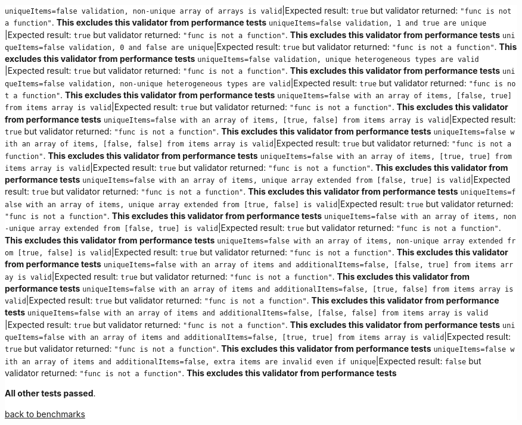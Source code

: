 `uniqueItems=false validation, non-unique array of arrays is valid`|Expected result: `true` but validator returned: `"func is not a function"`. **This excludes this validator from performance tests**
`uniqueItems=false validation, 1 and true are unique`|Expected result: `true` but validator returned: `"func is not a function"`. **This excludes this validator from performance tests**
`uniqueItems=false validation, 0 and false are unique`|Expected result: `true` but validator returned: `"func is not a function"`. **This excludes this validator from performance tests**
`uniqueItems=false validation, unique heterogeneous types are valid`|Expected result: `true` but validator returned: `"func is not a function"`. **This excludes this validator from performance tests**
`uniqueItems=false validation, non-unique heterogeneous types are valid`|Expected result: `true` but validator returned: `"func is not a function"`. **This excludes this validator from performance tests**
`uniqueItems=false with an array of items, [false, true] from items array is valid`|Expected result: `true` but validator returned: `"func is not a function"`. **This excludes this validator from performance tests**
`uniqueItems=false with an array of items, [true, false] from items array is valid`|Expected result: `true` but validator returned: `"func is not a function"`. **This excludes this validator from performance tests**
`uniqueItems=false with an array of items, [false, false] from items array is valid`|Expected result: `true` but validator returned: `"func is not a function"`. **This excludes this validator from performance tests**
`uniqueItems=false with an array of items, [true, true] from items array is valid`|Expected result: `true` but validator returned: `"func is not a function"`. **This excludes this validator from performance tests**
`uniqueItems=false with an array of items, unique array extended from [false, true] is valid`|Expected result: `true` but validator returned: `"func is not a function"`. **This excludes this validator from performance tests**
`uniqueItems=false with an array of items, unique array extended from [true, false] is valid`|Expected result: `true` but validator returned: `"func is not a function"`. **This excludes this validator from performance tests**
`uniqueItems=false with an array of items, non-unique array extended from [false, true] is valid`|Expected result: `true` but validator returned: `"func is not a function"`. **This excludes this validator from performance tests**
`uniqueItems=false with an array of items, non-unique array extended from [true, false] is valid`|Expected result: `true` but validator returned: `"func is not a function"`. **This excludes this validator from performance tests**
`uniqueItems=false with an array of items and additionalItems=false, [false, true] from items array is valid`|Expected result: `true` but validator returned: `"func is not a function"`. **This excludes this validator from performance tests**
`uniqueItems=false with an array of items and additionalItems=false, [true, false] from items array is valid`|Expected result: `true` but validator returned: `"func is not a function"`. **This excludes this validator from performance tests**
`uniqueItems=false with an array of items and additionalItems=false, [false, false] from items array is valid`|Expected result: `true` but validator returned: `"func is not a function"`. **This excludes this validator from performance tests**
`uniqueItems=false with an array of items and additionalItems=false, [true, true] from items array is valid`|Expected result: `true` but validator returned: `"func is not a function"`. **This excludes this validator from performance tests**
`uniqueItems=false with an array of items and additionalItems=false, extra items are invalid even if unique`|Expected result: `false` but validator returned: `"func is not a function"`. **This excludes this validator from performance tests**

**All other tests passed**.

[back to benchmarks](https://github.com/ebdrup/json-schema-benchmark)